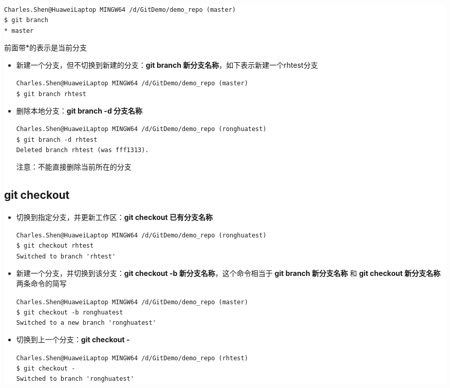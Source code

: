   ```shell
  Charles.Shen@HuaweiLaptop MINGW64 /d/GitDemo/demo_repo (master)
  $ git branch
  * master
  ```

  前面带*的表示是当前分支

  

- 新建一个分支，但不切换到新建的分支：**git branch 新分支名称**，如下表示新建一个rhtest分支

  ```shell
  Charles.Shen@HuaweiLaptop MINGW64 /d/GitDemo/demo_repo (master)
  $ git branch rhtest
  ```



- 删除本地分支：**git branch -d 分支名称**

  ```shell
  Charles.Shen@HuaweiLaptop MINGW64 /d/GitDemo/demo_repo (ronghuatest)
  $ git branch -d rhtest
  Deleted branch rhtest (was fff1313).
  ```

  注意：不能直接删除当前所在的分支

  

## git checkout

- 切换到指定分支，并更新工作区：**git checkout 已有分支名称**

  ```shell
  Charles.Shen@HuaweiLaptop MINGW64 /d/GitDemo/demo_repo (ronghuatest)
  $ git checkout rhtest
  Switched to branch 'rhtest'
  ```

  

- 新建一个分支，并切换到该分支：**git checkout -b 新分支名称**，这个命令相当于 **git branch 新分支名称** 和 **git checkout 新分支名称** 两条命令的简写

  ```shell
  Charles.Shen@HuaweiLaptop MINGW64 /d/GitDemo/demo_repo (master)
  $ git checkout -b ronghuatest
  Switched to a new branch 'ronghuatest'
  ```

  

- 切换到上一个分支：**git checkout -** 

  ```shell
  Charles.Shen@HuaweiLaptop MINGW64 /d/GitDemo/demo_repo (rhtest)
  $ git checkout -
  Switched to branch 'ronghuatest'
  ```

  
